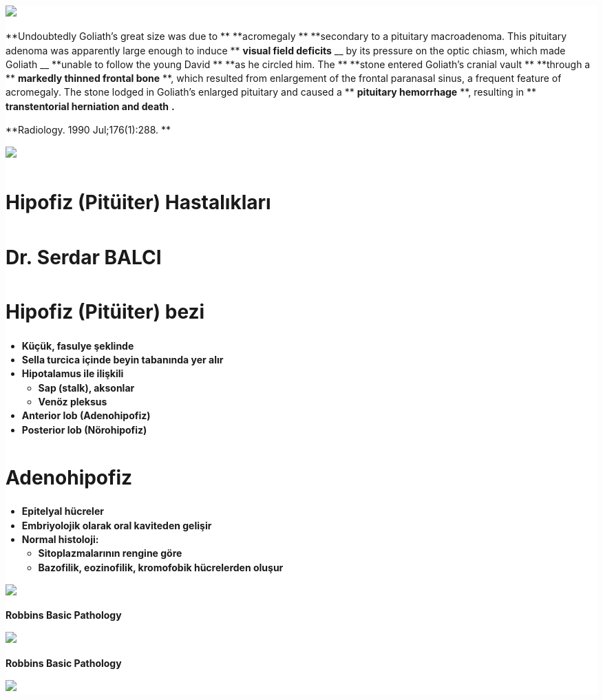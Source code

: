 ![](img%5CHipofiz-Hastal%C4%B1klar%C4%B10.jpg)

**Undoubtedly Goliath’s great size was due to ** **acromegaly **
**secondary to a pituitary macroadenoma. This pituitary adenoma was
apparently large enough to induce ** **visual field deficits** \_\_ by
its pressure on the optic chiasm, which made Goliath \_\_ **unable to
follow the young David ** **as he circled him. The ** **stone entered
Goliath’s cranial vault ** **through a ** **markedly thinned frontal
bone** **, which resulted from enlargement of the frontal paranasal
sinus, a frequent feature of acromegaly. The stone lodged in Goliath’s
enlarged pituitary and caused a ** **pituitary hemorrhage** **,
resulting in ** **transtentorial herniation and death** **.**

**Radiology. 1990 Jul;176(1):288. **

![](img%5CHipofiz-Hastal%C4%B1klar%C4%B11.jpg)

# Hipofiz (Pitüiter) Hastalıkları

# Dr. Serdar BALCI

# Hipofiz (Pitüiter) bezi

- **Küçük, fasulye şeklinde**
- **Sella turcica içinde beyin tabanında yer alır**
- **Hipotalamus ile ilişkili**
  - **Sap (stalk), aksonlar**
  - **Venöz pleksus**
- **Anterior lob (Adenohipofiz)**
- **Posterior lob (Nörohipofiz)**

# Adenohipofiz

- **Epitelyal hücreler**
- **Embriyolojik olarak oral kaviteden gelişir**
- **Normal histoloji:**
  - **Sitoplazmalarının rengine göre**
  - **Bazofilik, eozinofilik, kromofobik hücrelerden oluşur**

![](img%5CHipofiz-Hastal%C4%B1klar%C4%B12.png)

**Robbins Basic Pathology**

![](img%5CHipofiz-Hastal%C4%B1klar%C4%B13.png)

**Robbins Basic Pathology**

![](img%5CHipofiz-Hastal%C4%B1klar%C4%B14.jpg)
